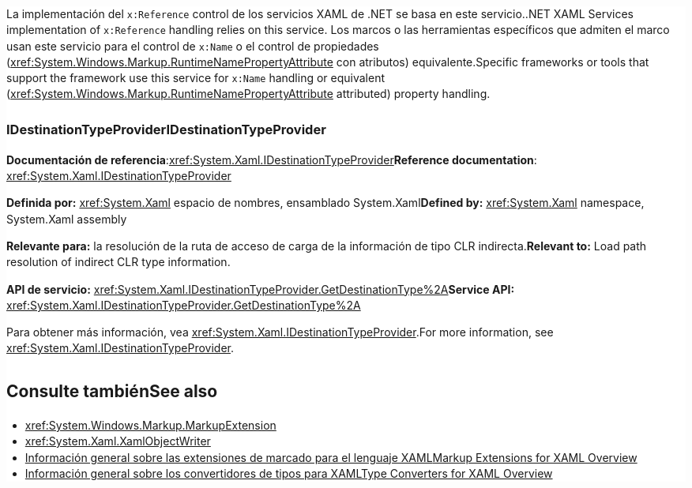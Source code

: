 <span data-ttu-id="115ec-214">La implementación del `x:Reference` control de los servicios XAML de .NET se basa en este servicio.</span><span class="sxs-lookup"><span data-stu-id="115ec-214">.NET XAML Services implementation of `x:Reference` handling relies on this service.</span></span> <span data-ttu-id="115ec-215">Los marcos o las herramientas específicos que admiten el marco usan este servicio para el control de `x:Name` o el control de propiedades (<xref:System.Windows.Markup.RuntimeNamePropertyAttribute> con atributos) equivalente.</span><span class="sxs-lookup"><span data-stu-id="115ec-215">Specific frameworks or tools that support the framework use this service for `x:Name` handling or equivalent (<xref:System.Windows.Markup.RuntimeNamePropertyAttribute> attributed) property handling.</span></span>

### <a name="idestinationtypeprovider"></a><span data-ttu-id="115ec-216">IDestinationTypeProvider</span><span class="sxs-lookup"><span data-stu-id="115ec-216">IDestinationTypeProvider</span></span>

<span data-ttu-id="115ec-217">**Documentación de referencia**:<xref:System.Xaml.IDestinationTypeProvider></span><span class="sxs-lookup"><span data-stu-id="115ec-217">**Reference documentation**: <xref:System.Xaml.IDestinationTypeProvider></span></span>

<span data-ttu-id="115ec-218">**Definida por:**  <xref:System.Xaml> espacio de nombres, ensamblado System.Xaml</span><span class="sxs-lookup"><span data-stu-id="115ec-218">**Defined by:**  <xref:System.Xaml> namespace, System.Xaml assembly</span></span>

<span data-ttu-id="115ec-219">**Relevante para:** la resolución de la ruta de acceso de carga de la información de tipo CLR indirecta.</span><span class="sxs-lookup"><span data-stu-id="115ec-219">**Relevant to:** Load path resolution of indirect CLR type information.</span></span>

<span data-ttu-id="115ec-220">**API de servicio:** <xref:System.Xaml.IDestinationTypeProvider.GetDestinationType%2A></span><span class="sxs-lookup"><span data-stu-id="115ec-220">**Service API:** <xref:System.Xaml.IDestinationTypeProvider.GetDestinationType%2A></span></span>

<span data-ttu-id="115ec-221">Para obtener más información, vea <xref:System.Xaml.IDestinationTypeProvider>.</span><span class="sxs-lookup"><span data-stu-id="115ec-221">For more information, see <xref:System.Xaml.IDestinationTypeProvider>.</span></span>

## <a name="see-also"></a><span data-ttu-id="115ec-222">Consulte también</span><span class="sxs-lookup"><span data-stu-id="115ec-222">See also</span></span>

- <xref:System.Windows.Markup.MarkupExtension>
- <xref:System.Xaml.XamlObjectWriter>
- [<span data-ttu-id="115ec-223">Información general sobre las extensiones de marcado para el lenguaje XAML</span><span class="sxs-lookup"><span data-stu-id="115ec-223">Markup Extensions for XAML Overview</span></span>](markup-extensions-overview.md)
- [<span data-ttu-id="115ec-224">Información general sobre los convertidores de tipos para XAML</span><span class="sxs-lookup"><span data-stu-id="115ec-224">Type Converters for XAML Overview</span></span>](type-converters-overview.md)
